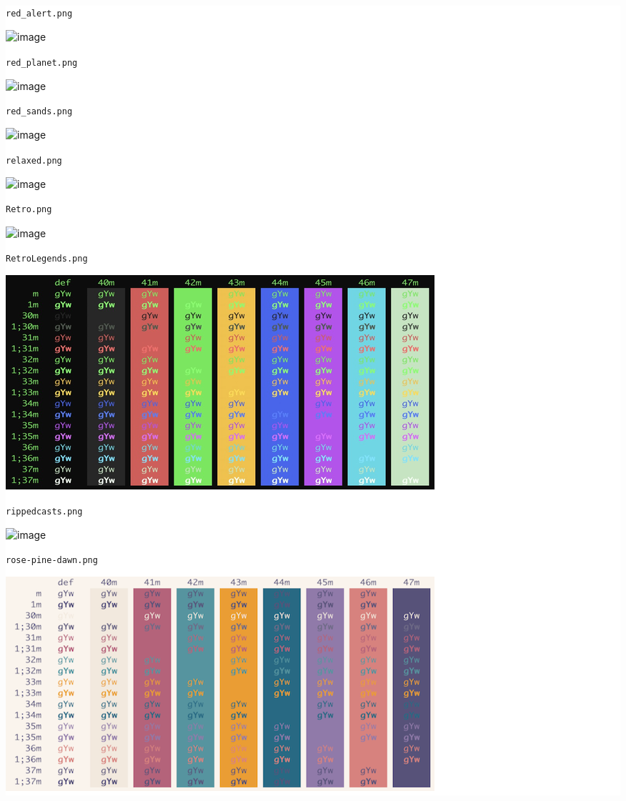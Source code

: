 `red_alert.png`

![image](red_alert.png)

`red_planet.png`

![image](red_planet.png)

`red_sands.png`

![image](red_sands.png)

`relaxed.png`

![image](relaxed.png)

`Retro.png`

![image](Retro.png)

`RetroLegends.png`

![image](RetroLegends.png)

`rippedcasts.png`

![image](rippedcasts.png)

`rose-pine-dawn.png`

![image](rose-pine-dawn.png)
